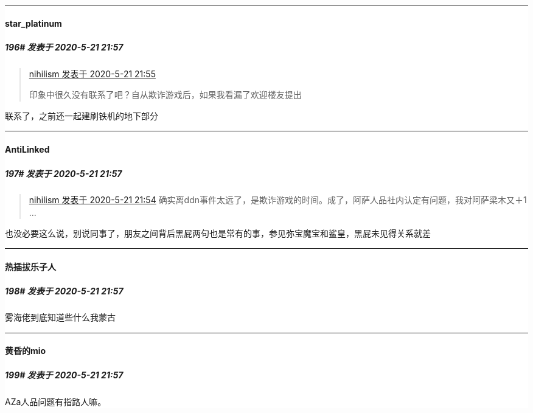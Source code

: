 





*****

####  star_platinum  
##### 196#       发表于 2020-5-21 21:57



<blockquote><a href="httphttps://bbs.saraba1st.com/2b/forum.php?mod=redirect&amp;goto=findpost&amp;pid=47506947&amp;ptid=1936107" target="_blank">nihilism 发表于 2020-5-21 21:55</a>

印象中很久没有联系了吧？自从欺诈游戏后，如果我看漏了欢迎楼友提出</blockquote>
联系了，之前还一起建刷铁机的地下部分







*****

####  AntiLinked  
##### 197#       发表于 2020-5-21 21:57



<blockquote><a href="httphttps://bbs.saraba1st.com/2b/forum.php?mod=redirect&amp;goto=findpost&amp;pid=47506911&amp;ptid=1936107" target="_blank">nihilism 发表于 2020-5-21 21:54</a>
确实离ddn事件太远了，是欺诈游戏的时间。成了，阿萨人品社内认定有问题，我对阿萨梁木又＋1 ...</blockquote>
也没必要这么说，别说同事了，朋友之间背后黑屁两句也是常有的事，参见弥宝魔宝和鲨皇，黑屁未见得关系就差







*****

####  热插拔乐子人  
##### 198#       发表于 2020-5-21 21:57




雾海佬到底知道些什么我蒙古







*****

####  黄昏的mio  
##### 199#       发表于 2020-5-21 21:57




AZa人品问题有指路人嘛。
